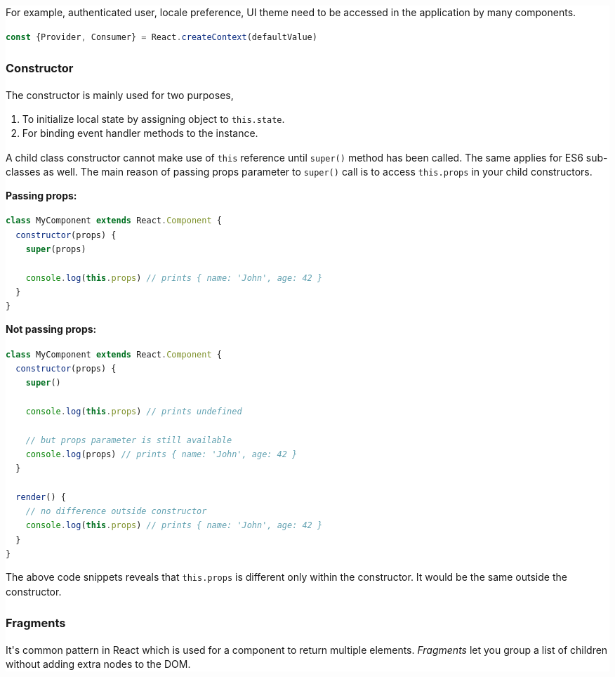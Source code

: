 For example, authenticated user, locale preference, UI theme need to be accessed in the application by many components.

```javascript
const {Provider, Consumer} = React.createContext(defaultValue)
```

### Constructor
The constructor is mainly used for two purposes,

1. To initialize local state by assigning object to `this.state`.
2. For binding event handler methods to the instance.

A child class constructor cannot make use of `this` reference until `super()` method has been called. The same applies for ES6 sub-classes as well. The main reason of passing props parameter to `super()` call is to access `this.props` in your child constructors.

**Passing props:**

```javascript
class MyComponent extends React.Component {
  constructor(props) {
    super(props)

    console.log(this.props) // prints { name: 'John', age: 42 }
  }
}
```

**Not passing props:**

```javascript
class MyComponent extends React.Component {
  constructor(props) {
    super()

    console.log(this.props) // prints undefined

    // but props parameter is still available
    console.log(props) // prints { name: 'John', age: 42 }
  }

  render() {
    // no difference outside constructor
    console.log(this.props) // prints { name: 'John', age: 42 }
  }
}
```

The above code snippets reveals that `this.props` is different only within the constructor. It would be the same outside the constructor.

### Fragments
It's common pattern in React which is used for a component to return multiple elements. *Fragments* let you group a list of children without adding extra nodes to the DOM.
